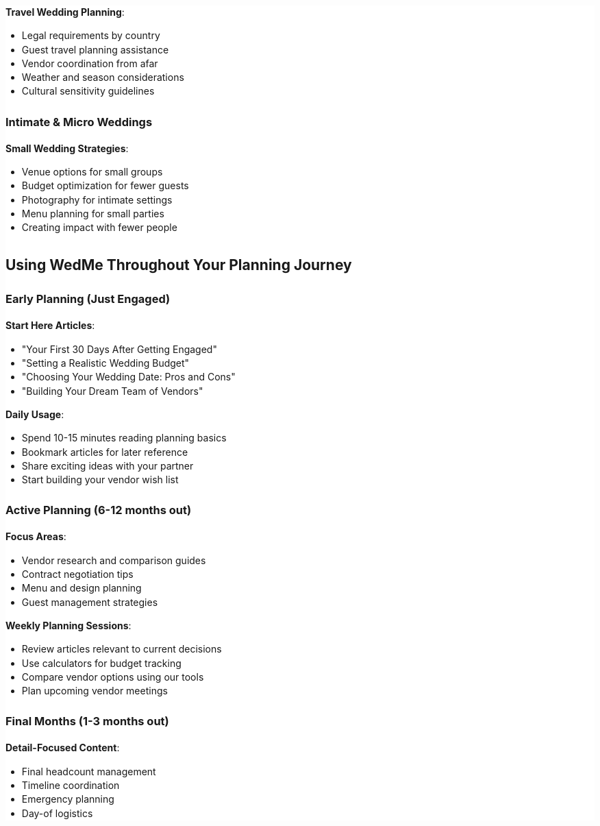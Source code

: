 **Travel Wedding Planning**:
- Legal requirements by country
- Guest travel planning assistance
- Vendor coordination from afar
- Weather and season considerations
- Cultural sensitivity guidelines

### Intimate & Micro Weddings

**Small Wedding Strategies**:
- Venue options for small groups
- Budget optimization for fewer guests
- Photography for intimate settings
- Menu planning for small parties
- Creating impact with fewer people

## Using WedMe Throughout Your Planning Journey

### Early Planning (Just Engaged)

**Start Here Articles**:
- "Your First 30 Days After Getting Engaged"
- "Setting a Realistic Wedding Budget"
- "Choosing Your Wedding Date: Pros and Cons"
- "Building Your Dream Team of Vendors"

**Daily Usage**:
- Spend 10-15 minutes reading planning basics
- Bookmark articles for later reference
- Share exciting ideas with your partner
- Start building your vendor wish list

### Active Planning (6-12 months out)

**Focus Areas**:
- Vendor research and comparison guides
- Contract negotiation tips
- Menu and design planning
- Guest management strategies

**Weekly Planning Sessions**:
- Review articles relevant to current decisions
- Use calculators for budget tracking
- Compare vendor options using our tools
- Plan upcoming vendor meetings

### Final Months (1-3 months out)

**Detail-Focused Content**:
- Final headcount management
- Timeline coordination
- Emergency planning
- Day-of logistics
